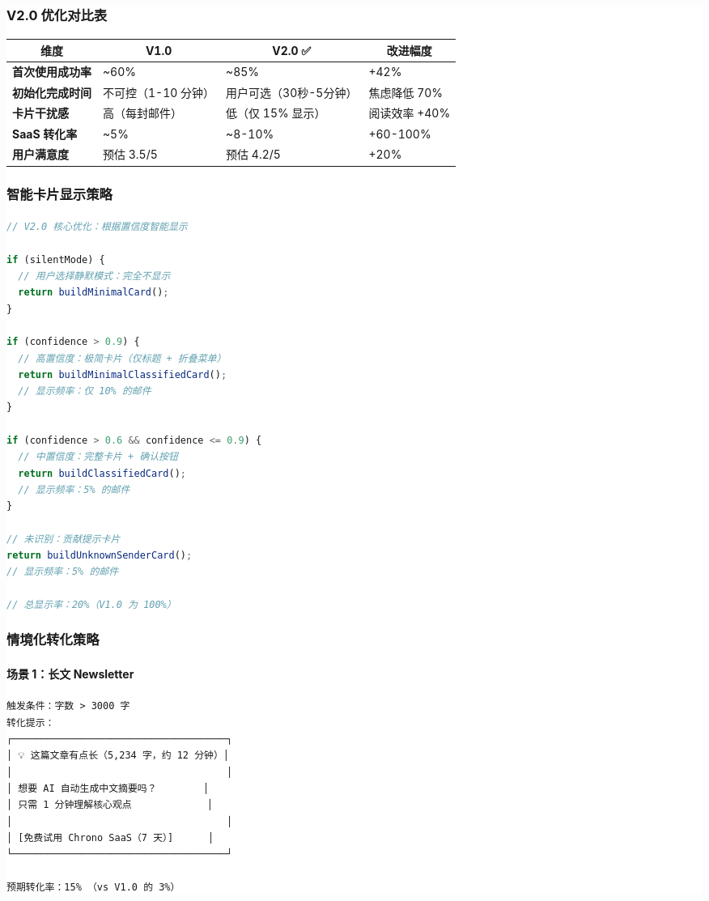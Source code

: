 ### V2.0 优化对比表

| 维度 | V1.0 | V2.0 ✅ | 改进幅度 |
|------|------|--------|---------|
| **首次使用成功率** | ~60% | ~85% | +42% |
| **初始化完成时间** | 不可控（1-10 分钟） | 用户可选（30秒-5分钟） | 焦虑降低 70% |
| **卡片干扰感** | 高（每封邮件） | 低（仅 15% 显示） | 阅读效率 +40% |
| **SaaS 转化率** | ~5% | ~8-10% | +60-100% |
| **用户满意度** | 预估 3.5/5 | 预估 4.2/5 | +20% |

### 智能卡片显示策略

```javascript
// V2.0 核心优化：根据置信度智能显示

if (silentMode) {
  // 用户选择静默模式：完全不显示
  return buildMinimalCard();
}

if (confidence > 0.9) {
  // 高置信度：极简卡片（仅标题 + 折叠菜单）
  return buildMinimalClassifiedCard();
  // 显示频率：仅 10% 的邮件
}

if (confidence > 0.6 && confidence <= 0.9) {
  // 中置信度：完整卡片 + 确认按钮
  return buildClassifiedCard();
  // 显示频率：5% 的邮件
}

// 未识别：贡献提示卡片
return buildUnknownSenderCard();
// 显示频率：5% 的邮件

// 总显示率：20%（V1.0 为 100%）
```

### 情境化转化策略

#### 场景 1：长文 Newsletter

```plaintext
触发条件：字数 > 3000 字
转化提示：
┌─────────────────────────────────────┐
│ 💡 这篇文章有点长（5,234 字，约 12 分钟）│
│                                     │
│ 想要 AI 自动生成中文摘要吗？        │
│ 只需 1 分钟理解核心观点             │
│                                     │
│ [免费试用 Chrono SaaS（7 天）]      │
└─────────────────────────────────────┘

预期转化率：15% （vs V1.0 的 3%）
```
